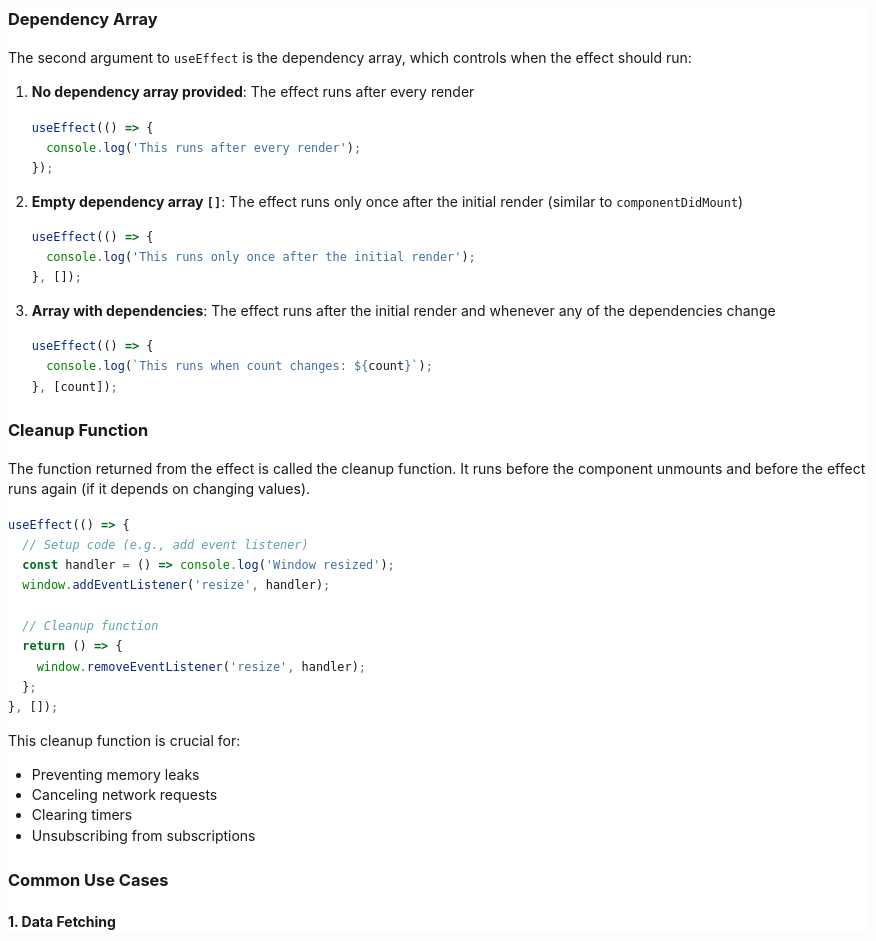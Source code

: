 ### Dependency Array

The second argument to `useEffect` is the dependency array, which controls when the effect should run:

1. **No dependency array provided**: The effect runs after every render
   ```jsx
   useEffect(() => {
     console.log('This runs after every render');
   });
   ```

2. **Empty dependency array `[]`**: The effect runs only once after the initial render (similar to `componentDidMount`)
   ```jsx
   useEffect(() => {
     console.log('This runs only once after the initial render');
   }, []);
   ```

3. **Array with dependencies**: The effect runs after the initial render and whenever any of the dependencies change
   ```jsx
   useEffect(() => {
     console.log(`This runs when count changes: ${count}`);
   }, [count]);
   ```

### Cleanup Function

The function returned from the effect is called the cleanup function. It runs before the component unmounts and before the effect runs again (if it depends on changing values).

```jsx
useEffect(() => {
  // Setup code (e.g., add event listener)
  const handler = () => console.log('Window resized');
  window.addEventListener('resize', handler);
  
  // Cleanup function
  return () => {
    window.removeEventListener('resize', handler);
  };
}, []);
```

This cleanup function is crucial for:
- Preventing memory leaks
- Canceling network requests
- Clearing timers
- Unsubscribing from subscriptions

### Common Use Cases

#### 1. Data Fetching
